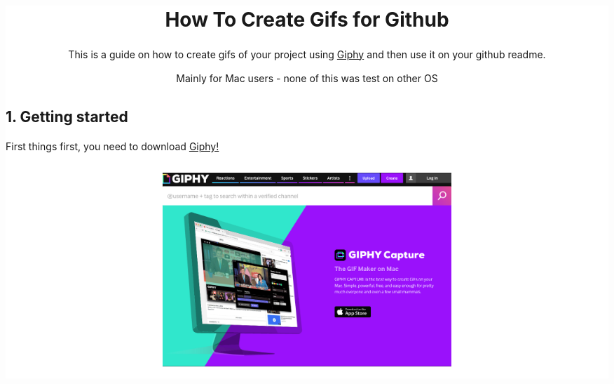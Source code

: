 <h1 align='center'>
 How To Create Gifs for Github
</h1>

<p align='center'>
  This is a guide on how to create gifs of your project using <a href='https://giphy.com/apps/giphycapture'>Giphy</a> and then use it on your github readme.
</p>
<p align='center'>
  Mainly for Mac users - none of this was test on other OS
</p>

## 1. Getting started
<p>First things first, you need to download <a href='https://giphy.com/apps/giphycapture'>Giphy!</a></p>

<p float='left' align='center'>
  <img src='https://github.com/stevkim/how-to-gif/blob/main/assets/pictures/install.png' width='48%' height='300'/>